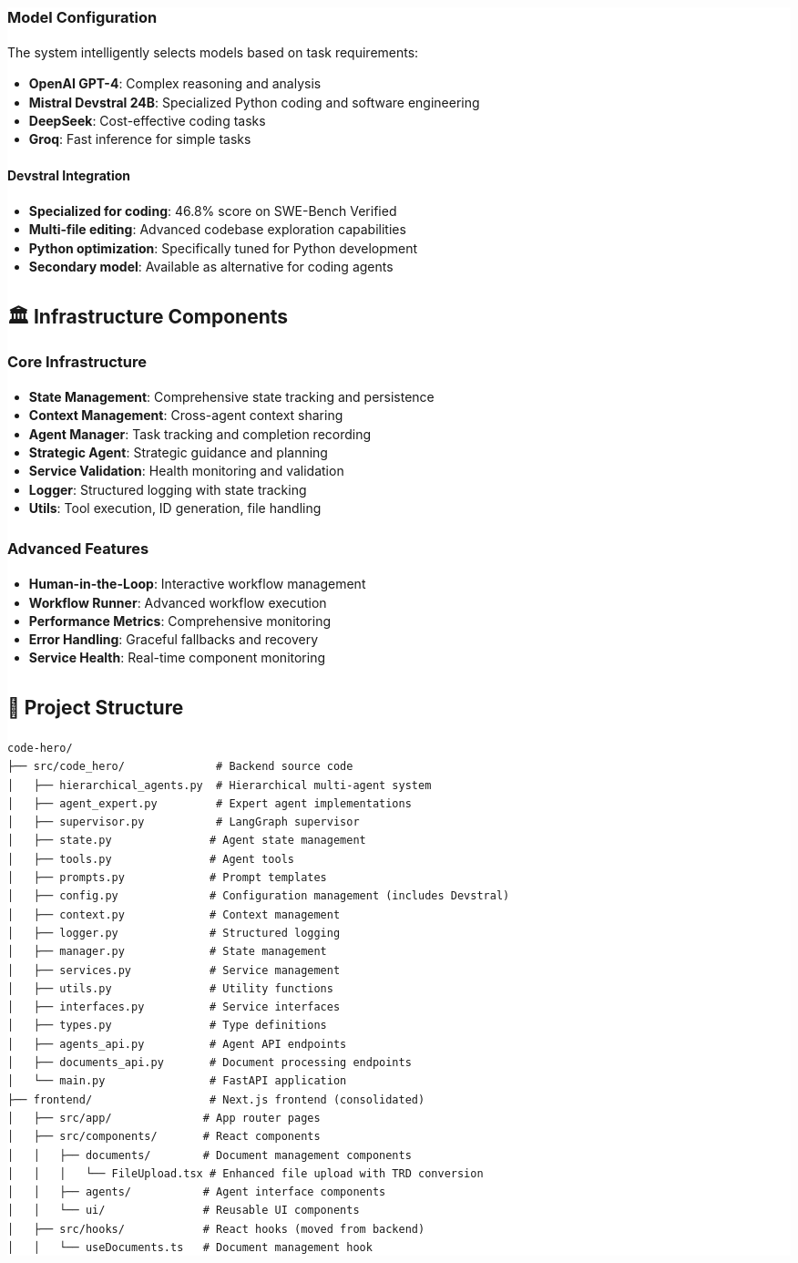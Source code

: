 ### Model Configuration
The system intelligently selects models based on task requirements:
- **OpenAI GPT-4**: Complex reasoning and analysis
- **Mistral Devstral 24B**: Specialized Python coding and software engineering
- **DeepSeek**: Cost-effective coding tasks
- **Groq**: Fast inference for simple tasks

#### Devstral Integration
- **Specialized for coding**: 46.8% score on SWE-Bench Verified
- **Multi-file editing**: Advanced codebase exploration capabilities
- **Python optimization**: Specifically tuned for Python development
- **Secondary model**: Available as alternative for coding agents

## 🏛️ Infrastructure Components

### Core Infrastructure
- **State Management**: Comprehensive state tracking and persistence
- **Context Management**: Cross-agent context sharing
- **Agent Manager**: Task tracking and completion recording
- **Strategic Agent**: Strategic guidance and planning
- **Service Validation**: Health monitoring and validation
- **Logger**: Structured logging with state tracking
- **Utils**: Tool execution, ID generation, file handling

### Advanced Features
- **Human-in-the-Loop**: Interactive workflow management
- **Workflow Runner**: Advanced workflow execution
- **Performance Metrics**: Comprehensive monitoring
- **Error Handling**: Graceful fallbacks and recovery
- **Service Health**: Real-time component monitoring

## 📁 Project Structure

```
code-hero/
├── src/code_hero/              # Backend source code
│   ├── hierarchical_agents.py  # Hierarchical multi-agent system
│   ├── agent_expert.py         # Expert agent implementations
│   ├── supervisor.py           # LangGraph supervisor
│   ├── state.py               # Agent state management
│   ├── tools.py               # Agent tools
│   ├── prompts.py             # Prompt templates
│   ├── config.py              # Configuration management (includes Devstral)
│   ├── context.py             # Context management
│   ├── logger.py              # Structured logging
│   ├── manager.py             # State management
│   ├── services.py            # Service management
│   ├── utils.py               # Utility functions
│   ├── interfaces.py          # Service interfaces
│   ├── types.py               # Type definitions
│   ├── agents_api.py          # Agent API endpoints
│   ├── documents_api.py       # Document processing endpoints
│   └── main.py                # FastAPI application
├── frontend/                  # Next.js frontend (consolidated)
│   ├── src/app/              # App router pages
│   ├── src/components/       # React components
│   │   ├── documents/        # Document management components
│   │   │   └── FileUpload.tsx # Enhanced file upload with TRD conversion
│   │   ├── agents/           # Agent interface components
│   │   └── ui/               # Reusable UI components
│   ├── src/hooks/            # React hooks (moved from backend)
│   │   └── useDocuments.ts   # Document management hook
```